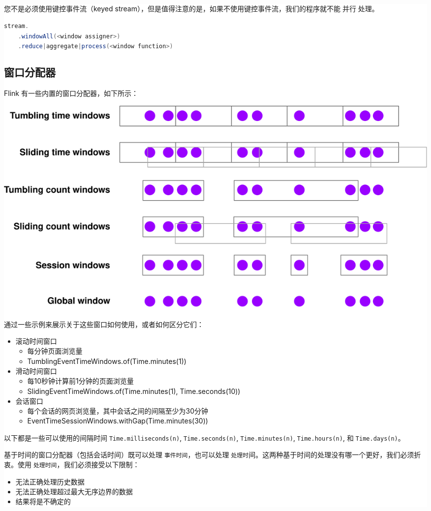 您不是必须使用键控事件流（keyed stream），但是值得注意的是，如果不使用键控事件流，我们的程序就不能 并行 处理。

```java
stream.
    .windowAll(<window assigner>)
    .reduce|aggregate|process(<window function>)
```

## 窗口分配器

Flink 有一些内置的窗口分配器，如下所示：

![](./img/window-assigners.svg)

通过一些示例来展示关于这些窗口如何使用，或者如何区分它们：

- 滚动时间窗口
  - 每分钟页面浏览量
  - TumblingEventTimeWindows.of(Time.minutes(1))
- 滑动时间窗口
  - 每10秒钟计算前1分钟的页面浏览量
  - SlidingEventTimeWindows.of(Time.minutes(1), Time.seconds(10))
- 会话窗口
  - 每个会话的网页浏览量，其中会话之间的间隔至少为30分钟
  - EventTimeSessionWindows.withGap(Time.minutes(30))

以下都是一些可以使用的间隔时间 `Time.milliseconds(n)`, `Time.seconds(n)`, `Time.minutes(n)`, `Time.hours(n)`, 和 `Time.days(n)`。

基于时间的窗口分配器（包括会话时间）既可以处理 `事件时间`，也可以处理 `处理时`间。这两种基于时间的处理没有哪一个更好，我们必须折衷。使用 `处理时间`，我们必须接受以下限制：

- 无法正确处理历史数据
- 无法正确处理超过最大无序边界的数据
- 结果将是不确定的
